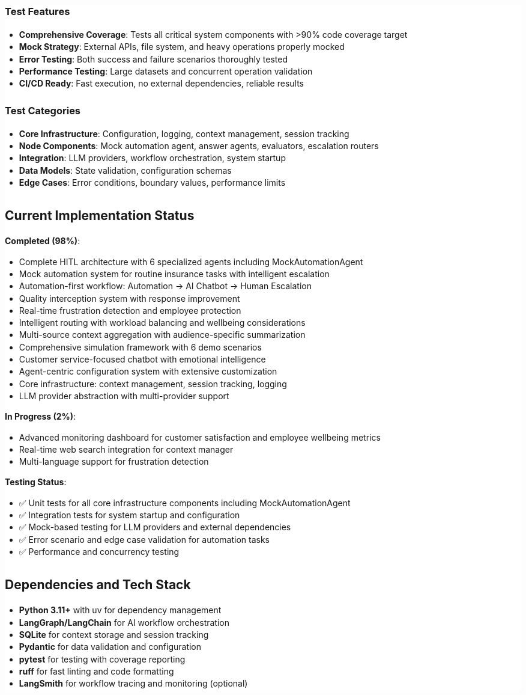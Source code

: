 ### Test Features
- **Comprehensive Coverage**: Tests all critical system components with >90% code coverage target
- **Mock Strategy**: External APIs, file system, and heavy operations properly mocked
- **Error Testing**: Both success and failure scenarios thoroughly tested
- **Performance Testing**: Large datasets and concurrent operation validation
- **CI/CD Ready**: Fast execution, no external dependencies, reliable results

### Test Categories
- **Core Infrastructure**: Configuration, logging, context management, session tracking
- **Node Components**: Mock automation agent, answer agents, evaluators, escalation routers
- **Integration**: LLM providers, workflow orchestration, system startup
- **Data Models**: State validation, configuration schemas
- **Edge Cases**: Error conditions, boundary values, performance limits

## Current Implementation Status

**Completed (98%)**:
- Complete HITL architecture with 6 specialized agents including MockAutomationAgent
- Mock automation system for routine insurance tasks with intelligent escalation
- Automation-first workflow: Automation → AI Chatbot → Human Escalation
- Quality interception system with response improvement
- Real-time frustration detection and employee protection
- Intelligent routing with workload balancing and wellbeing considerations
- Multi-source context aggregation with audience-specific summarization
- Comprehensive simulation framework with 6 demo scenarios
- Customer service-focused chatbot with emotional intelligence
- Agent-centric configuration system with extensive customization
- Core infrastructure: context management, session tracking, logging
- LLM provider abstraction with multi-provider support

**In Progress (2%)**:
- Advanced monitoring dashboard for customer satisfaction and employee wellbeing metrics
- Real-time web search integration for context manager
- Multi-language support for frustration detection

**Testing Status**: 
- ✅ Unit tests for all core infrastructure components including MockAutomationAgent
- ✅ Integration tests for system startup and configuration
- ✅ Mock-based testing for LLM providers and external dependencies
- ✅ Error scenario and edge case validation for automation tasks
- ✅ Performance and concurrency testing

## Dependencies and Tech Stack

- **Python 3.11+** with uv for dependency management
- **LangGraph/LangChain** for AI workflow orchestration
- **SQLite** for context storage and session tracking
- **Pydantic** for data validation and configuration
- **pytest** for testing with coverage reporting
- **ruff** for fast linting and code formatting
- **LangSmith** for workflow tracing and monitoring (optional)
